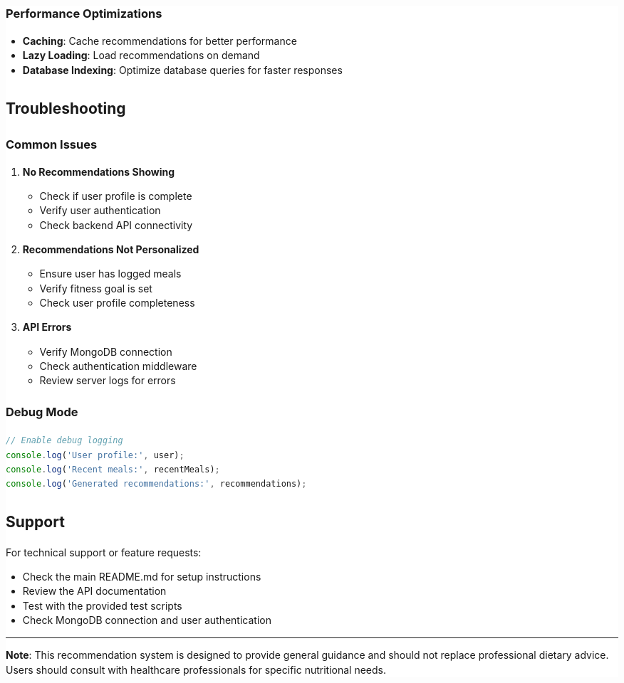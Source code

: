 ### Performance Optimizations
- **Caching**: Cache recommendations for better performance
- **Lazy Loading**: Load recommendations on demand
- **Database Indexing**: Optimize database queries for faster responses

## Troubleshooting

### Common Issues

1. **No Recommendations Showing**
   - Check if user profile is complete
   - Verify user authentication
   - Check backend API connectivity

2. **Recommendations Not Personalized**
   - Ensure user has logged meals
   - Verify fitness goal is set
   - Check user profile completeness

3. **API Errors**
   - Verify MongoDB connection
   - Check authentication middleware
   - Review server logs for errors

### Debug Mode
```javascript
// Enable debug logging
console.log('User profile:', user);
console.log('Recent meals:', recentMeals);
console.log('Generated recommendations:', recommendations);
```

## Support

For technical support or feature requests:
- Check the main README.md for setup instructions
- Review the API documentation
- Test with the provided test scripts
- Check MongoDB connection and user authentication

---

**Note**: This recommendation system is designed to provide general guidance and should not replace professional dietary advice. Users should consult with healthcare professionals for specific nutritional needs.
